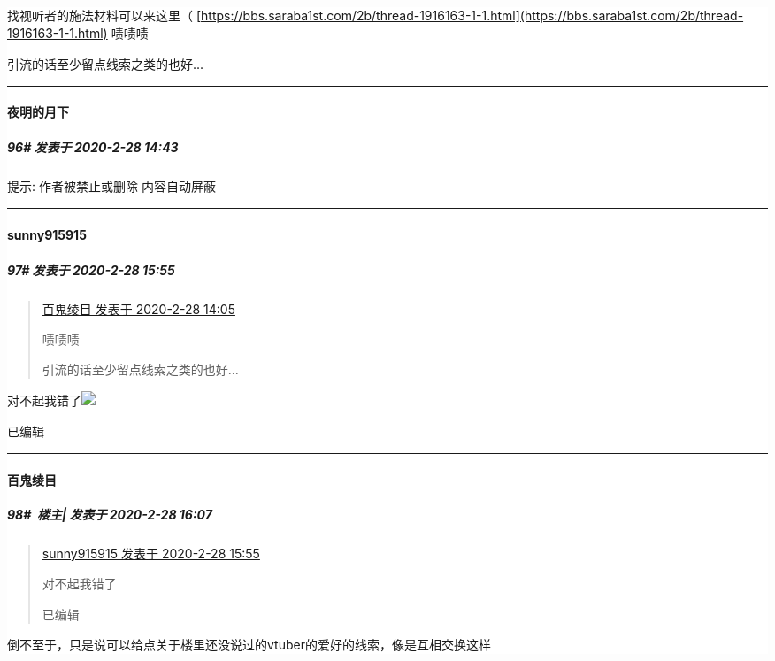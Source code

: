 找视听者的施法材料可以来这里（
[https://bbs.saraba1st.com/2b/thread-1916163-1-1.html](https://bbs.saraba1st.com/2b/thread-1916163-1-1.html)</blockquote>
啧啧啧

引流的话至少留点线索之类的也好...







*****

####  夜明的月下  
##### 96#       发表于 2020-2-28 14:43

提示: 作者被禁止或删除 内容自动屏蔽



*****

####  sunny915915  
##### 97#       发表于 2020-2-28 15:55



<blockquote><a href="httphttps://bbs.saraba1st.com/2b/forum.php?mod=redirect&amp;goto=findpost&amp;pid=46556226&amp;ptid=1914424" target="_blank">百鬼绫目 发表于 2020-2-28 14:05</a>

啧啧啧

引流的话至少留点线索之类的也好...</blockquote>
对不起我错了<img src="https://static.saraba1st.com/image/smiley/face2017/010.png" referrerpolicy="no-referrer">

已编辑







*****

####  百鬼绫目  
##### 98#         楼主| 发表于 2020-2-28 16:07



<blockquote><a href="httphttps://bbs.saraba1st.com/2b/forum.php?mod=redirect&amp;goto=findpost&amp;pid=46557397&amp;ptid=1914424" target="_blank">sunny915915 发表于 2020-2-28 15:55</a>

对不起我错了

已编辑</blockquote>
倒不至于，只是说可以给点关于楼里还没说过的vtuber的爱好的线索，像是互相交换这样





